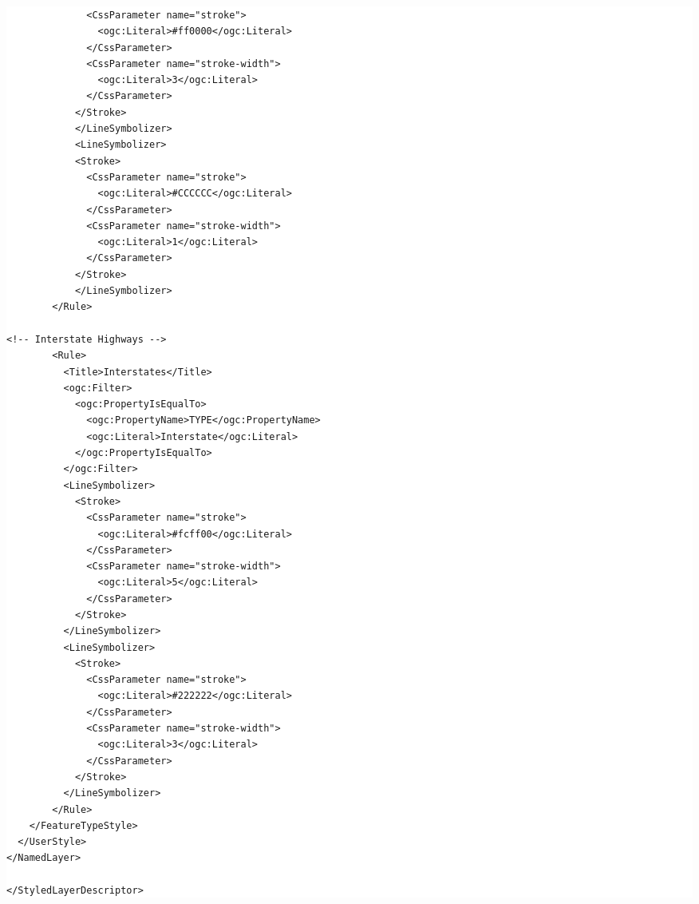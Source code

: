 ~~~~~~~~~~ {#styledNMRoads .xml }
			  <CssParameter name="stroke">
				<ogc:Literal>#ff0000</ogc:Literal>
			  </CssParameter>
			  <CssParameter name="stroke-width">
				<ogc:Literal>3</ogc:Literal>
			  </CssParameter>
			</Stroke>
			</LineSymbolizer>
			<LineSymbolizer>
			<Stroke>
			  <CssParameter name="stroke">
				<ogc:Literal>#CCCCCC</ogc:Literal>
			  </CssParameter>
			  <CssParameter name="stroke-width">
				<ogc:Literal>1</ogc:Literal>
			  </CssParameter>
			</Stroke>
			</LineSymbolizer>
		</Rule>

<!-- Interstate Highways -->
		<Rule>
		  <Title>Interstates</Title>
		  <ogc:Filter>
			<ogc:PropertyIsEqualTo>
			  <ogc:PropertyName>TYPE</ogc:PropertyName>
			  <ogc:Literal>Interstate</ogc:Literal>
			</ogc:PropertyIsEqualTo>
		  </ogc:Filter>
		  <LineSymbolizer>
			<Stroke>
			  <CssParameter name="stroke">
				<ogc:Literal>#fcff00</ogc:Literal>
			  </CssParameter>
			  <CssParameter name="stroke-width">
				<ogc:Literal>5</ogc:Literal>
			  </CssParameter>
			</Stroke>
		  </LineSymbolizer>
		  <LineSymbolizer>
			<Stroke>
			  <CssParameter name="stroke">
				<ogc:Literal>#222222</ogc:Literal>
			  </CssParameter>
			  <CssParameter name="stroke-width">
				<ogc:Literal>3</ogc:Literal>
			  </CssParameter>
			</Stroke>
		  </LineSymbolizer>
		</Rule>
	</FeatureTypeStyle>
  </UserStyle>
</NamedLayer>

</StyledLayerDescriptor>
~~~~~~~~~~
